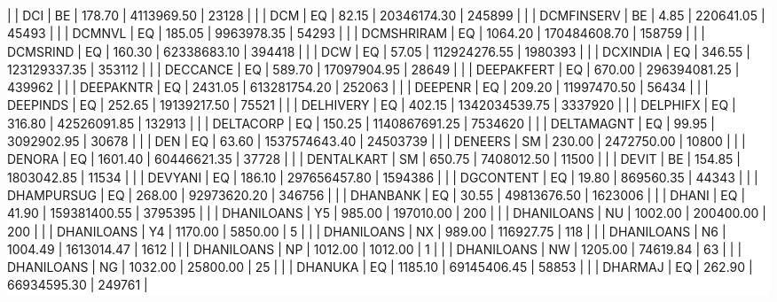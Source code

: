 |  | DCI | BE | 178.70 | 4113969.50 | 23128 |
|  | DCM | EQ | 82.15 | 20346174.30 | 245899 |
|  | DCMFINSERV | BE | 4.85 | 220641.05 | 45493 |
|  | DCMNVL | EQ | 185.05 | 9963978.35 | 54293 |
|  | DCMSHRIRAM | EQ | 1064.20 | 170484608.70 | 158759 |
|  | DCMSRIND | EQ | 160.30 | 62338683.10 | 394418 |
|  | DCW | EQ | 57.05 | 112924276.55 | 1980393 |
|  | DCXINDIA | EQ | 346.55 | 123129337.35 | 353112 |
|  | DECCANCE | EQ | 589.70 | 17097904.95 | 28649 |
|  | DEEPAKFERT | EQ | 670.00 | 296394081.25 | 439962 |
|  | DEEPAKNTR | EQ | 2431.05 | 613281754.20 | 252063 |
|  | DEEPENR | EQ | 209.20 | 11997470.50 | 56434 |
|  | DEEPINDS | EQ | 252.65 | 19139217.50 | 75521 |
|  | DELHIVERY | EQ | 402.15 | 1342034539.75 | 3337920 |
|  | DELPHIFX | EQ | 316.80 | 42526091.85 | 132913 |
|  | DELTACORP | EQ | 150.25 | 1140867691.25 | 7534620 |
|  | DELTAMAGNT | EQ | 99.95 | 3092902.95 | 30678 |
|  | DEN | EQ | 63.60 | 1537574643.40 | 24503739 |
|  | DENEERS | SM | 230.00 | 2472750.00 | 10800 |
|  | DENORA | EQ | 1601.40 | 60446621.35 | 37728 |
|  | DENTALKART | SM | 650.75 | 7408012.50 | 11500 |
|  | DEVIT | BE | 154.85 | 1803042.85 | 11534 |
|  | DEVYANI | EQ | 186.10 | 297656457.80 | 1594386 |
|  | DGCONTENT | EQ | 19.80 | 869560.35 | 44343 |
|  | DHAMPURSUG | EQ | 268.00 | 92973620.20 | 346756 |
|  | DHANBANK | EQ | 30.55 | 49813676.50 | 1623006 |
|  | DHANI | EQ | 41.90 | 159381400.55 | 3795395 |
|  | DHANILOANS | Y5 | 985.00 | 197010.00 | 200 |
|  | DHANILOANS | NU | 1002.00 | 200400.00 | 200 |
|  | DHANILOANS | Y4 | 1170.00 | 5850.00 | 5 |
|  | DHANILOANS | NX | 989.00 | 116927.75 | 118 |
|  | DHANILOANS | N6 | 1004.49 | 1613014.47 | 1612 |
|  | DHANILOANS | NP | 1012.00 | 1012.00 | 1 |
|  | DHANILOANS | NW | 1205.00 | 74619.84 | 63 |
|  | DHANILOANS | NG | 1032.00 | 25800.00 | 25 |
|  | DHANUKA | EQ | 1185.10 | 69145406.45 | 58853 |
|  | DHARMAJ | EQ | 262.90 | 66934595.30 | 249761 |